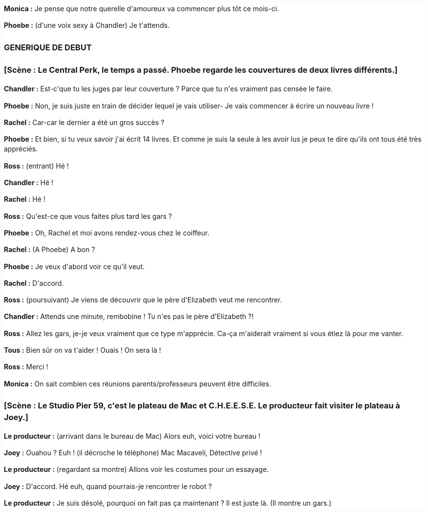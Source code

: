 **Monica :** Je pense que notre querelle d'amoureux va commencer plus tôt ce mois-ci.

**Phoebe :** (d'une voix sexy à Chandler) Je t'attends.

### GENERIQUE DE DEBUT

### [Scène : Le Central Perk, le temps a passé. Phoebe regarde les couvertures de deux livres différents.]

**Chandler :** Est-c'que tu les juges par leur couverture ? Parce que tu n'es vraiment pas censée le faire.

**Phoebe :** Non, je suis juste en train de décider lequel je vais utiliser- Je vais commencer à écrire un nouveau livre !

**Rachel :** Car-car le dernier a été un gros succès ?

**Phoebe :** Et bien, si tu veux savoir j'ai écrit 14 livres. Et comme je suis la seule à les avoir lus je peux te dire qu'ils ont tous été très appréciés.

**Ross :** (entrant) Hé !

**Chandler :** Hé !

**Rachel :** Hé !

**Ross :** Qu'est-ce que vous faites plus tard les gars ?

**Phoebe :** Oh, Rachel et moi avons rendez-vous chez le coiffeur.

**Rachel :** (A Phoebe) A bon ?

**Phoebe :** Je veux d'abord voir ce qu'il veut.

**Rachel :** D'accord.

**Ross :** (poursuivant) Je viens de découvrir que le père d'Elizabeth veut me rencontrer.

**Chandler :** Attends une minute, rembobine ! Tu n'es pas le père d'Elizabeth ?!

**Ross :** Allez les gars, je-je veux vraiment que ce type m'apprécie. Ca-ça m'aiderait vraiment si vous étiez là pour me vanter.

**Tous :** Bien sûr on va t'aider ! Ouais ! On sera là !

**Ross :** Merci !

**Monica :** On sait combien ces réunions parents/professeurs peuvent être difficiles.

### [Scène : Le Studio Pier 59, c'est le plateau de Mac et C.H.E.E.S.E. Le producteur fait visiter le plateau à Joey.]

**Le producteur :** (arrivant dans le bureau de Mac) Alors euh, voici votre bureau !

**Joey :** Ouahou ? Euh ! (il décroche le téléphone) Mac Macaveli, Détective privé !

**Le producteur :** (regardant sa montre) Allons voir les costumes pour un essayage.

**Joey :** D'accord. Hé euh, quand pourrais-je rencontrer le robot ?

**Le producteur :** Je suis désolé, pourquoi on fait pas ça maintenant ? Il est juste là. (Il montre un gars.)
